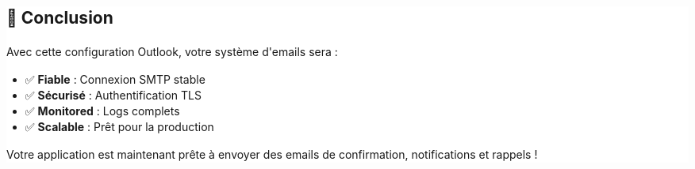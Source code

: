 ## 🎉 **Conclusion**

Avec cette configuration Outlook, votre système d'emails sera :
- ✅ **Fiable** : Connexion SMTP stable
- ✅ **Sécurisé** : Authentification TLS
- ✅ **Monitored** : Logs complets
- ✅ **Scalable** : Prêt pour la production

Votre application est maintenant prête à envoyer des emails de confirmation, notifications et rappels !
